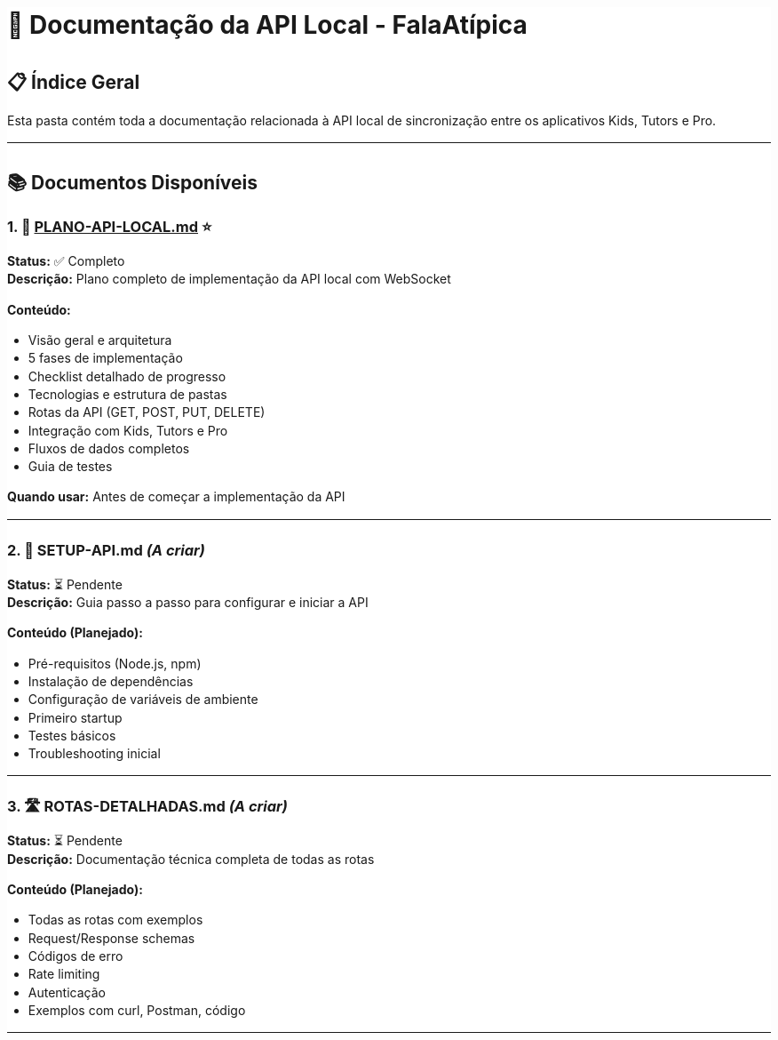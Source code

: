 # 📡 Documentação da API Local - FalaAtípica

## 📋 Índice Geral

Esta pasta contém toda a documentação relacionada à API local de sincronização entre os aplicativos Kids, Tutors e Pro.

---

## 📚 Documentos Disponíveis

### **1. 🚀 [PLANO-API-LOCAL.md](./PLANO-API-LOCAL.md)** ⭐
**Status:** ✅ Completo  
**Descrição:** Plano completo de implementação da API local com WebSocket

**Conteúdo:**
- Visão geral e arquitetura
- 5 fases de implementação
- Checklist detalhado de progresso
- Tecnologias e estrutura de pastas
- Rotas da API (GET, POST, PUT, DELETE)
- Integração com Kids, Tutors e Pro
- Fluxos de dados completos
- Guia de testes

**Quando usar:** Antes de começar a implementação da API

---

### **2. 📖 SETUP-API.md** *(A criar)*
**Status:** ⏳ Pendente  
**Descrição:** Guia passo a passo para configurar e iniciar a API

**Conteúdo (Planejado):**
- Pré-requisitos (Node.js, npm)
- Instalação de dependências
- Configuração de variáveis de ambiente
- Primeiro startup
- Testes básicos
- Troubleshooting inicial

---

### **3. 🛣️ ROTAS-DETALHADAS.md** *(A criar)*
**Status:** ⏳ Pendente  
**Descrição:** Documentação técnica completa de todas as rotas

**Conteúdo (Planejado):**
- Todas as rotas com exemplos
- Request/Response schemas
- Códigos de erro
- Rate limiting
- Autenticação
- Exemplos com curl, Postman, código

---